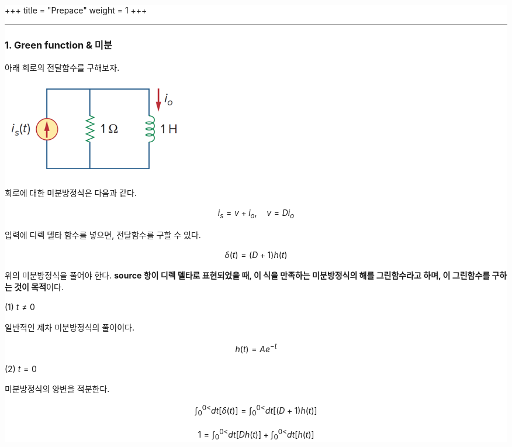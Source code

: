 +++
title = "Prepace"
weight = 1
+++

---

### 1. Green function & 미분

아래 회로의 전달함수를 구해보자.

<img src="image1.png" width="35%" height="auto">

회로에 대한 미분방정식은 다음과 같다.

$$
i_{s}=v+i_{o},\quad v=Di_{o}
$$

입력에 디렉 델타 함수를 넣으면, 전달함수를 구할 수 있다.

$$
\delta\left(t\right)=\left(D+1\right)h\left(t\right)
$$

위의 미분방정식을 풀어야 한다. **source 항이 디렉 델타로 표현되었을 때, 이 식을 만족하는 미분방정식의 해를 그린함수라고 하며, 이 그린함수를 구하는 것이 목적**이다.

(1) $t\ne0$

일반적인 제차 미분방정식의 풀이이다.

$$
h\left(t\right)=Ae^{-t}
$$

(2) $t=0$

미분방정식의 양변을 적분한다.

$$
\int_0^{0<}dt\left\lbrack\delta\left(t\right)\right\rbrack=\int_0^{0<}dt\left\lbrack\left(D+1\right)h\left(t\right)\right\rbrack 
$$

$$
1=\int_0^{0<}dt\left\lbrack Dh\left(t\right)\right\rbrack+\int_0^{0<}dt\left\lbrack h\left(t\right)\right\rbrack 
$$
